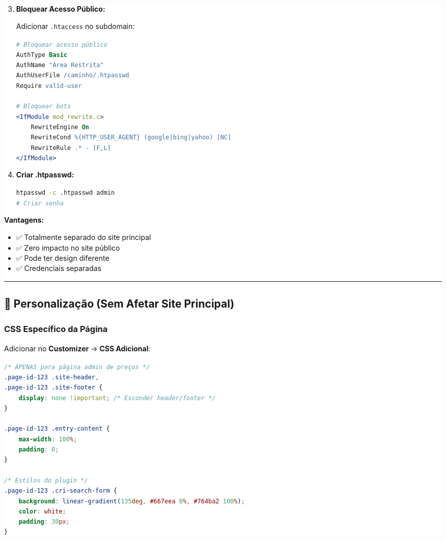 3. **Bloquear Acesso Público:**
   
   Adicionar `.htaccess` no subdomain:
   ```apache
   # Bloquear acesso público
   AuthType Basic
   AuthName "Área Restrita"
   AuthUserFile /caminho/.htpasswd
   Require valid-user
   
   # Bloquear bots
   <IfModule mod_rewrite.c>
       RewriteEngine On
       RewriteCond %{HTTP_USER_AGENT} (google|bing|yahoo) [NC]
       RewriteRule .* - [F,L]
   </IfModule>
   ```

4. **Criar .htpasswd:**
   ```bash
   htpasswd -c .htpasswd admin
   # Criar senha
   ```

**Vantagens:**
- ✅ Totalmente separado do site principal
- ✅ Zero impacto no site público
- ✅ Pode ter design diferente
- ✅ Credenciais separadas

---

## 🎨 Personalização (Sem Afetar Site Principal)

### CSS Específico da Página

Adicionar no **Customizer** → **CSS Adicional**:

```css
/* APENAS para página admin de preços */
.page-id-123 .site-header,
.page-id-123 .site-footer {
    display: none !important; /* Esconder header/footer */
}

.page-id-123 .entry-content {
    max-width: 100%;
    padding: 0;
}

/* Estilos do plugin */
.page-id-123 .cri-search-form {
    background: linear-gradient(135deg, #667eea 0%, #764ba2 100%);
    color: white;
    padding: 30px;
}
```
